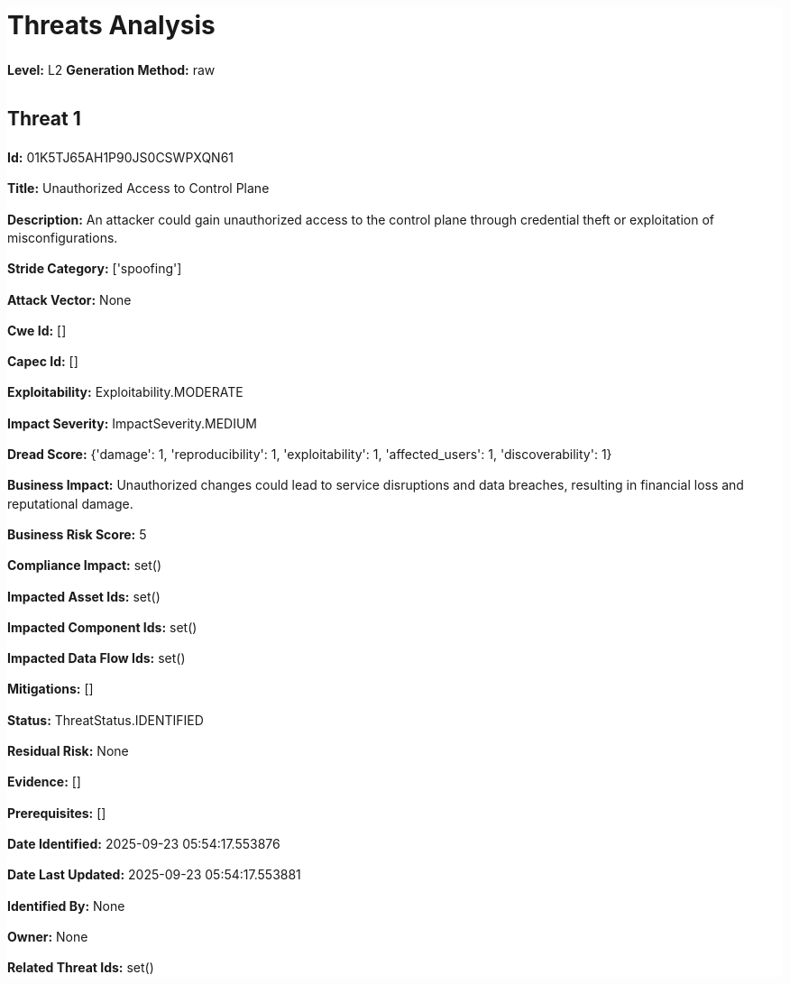 # Threats Analysis

**Level:** L2
**Generation Method:** raw

## Threat 1

**Id:** 01K5TJ65AH1P90JS0CSWPXQN61

**Title:** Unauthorized Access to Control Plane

**Description:** An attacker could gain unauthorized access to the control plane through credential theft or exploitation of misconfigurations.

**Stride Category:** ['spoofing']

**Attack Vector:** None

**Cwe Id:** []

**Capec Id:** []

**Exploitability:** Exploitability.MODERATE

**Impact Severity:** ImpactSeverity.MEDIUM

**Dread Score:** {'damage': 1, 'reproducibility': 1, 'exploitability': 1, 'affected_users': 1, 'discoverability': 1}

**Business Impact:** Unauthorized changes could lead to service disruptions and data breaches, resulting in financial loss and reputational damage.

**Business Risk Score:** 5

**Compliance Impact:** set()

**Impacted Asset Ids:** set()

**Impacted Component Ids:** set()

**Impacted Data Flow Ids:** set()

**Mitigations:** []

**Status:** ThreatStatus.IDENTIFIED

**Residual Risk:** None

**Evidence:** []

**Prerequisites:** []

**Date Identified:** 2025-09-23 05:54:17.553876

**Date Last Updated:** 2025-09-23 05:54:17.553881

**Identified By:** None

**Owner:** None

**Related Threat Ids:** set()
